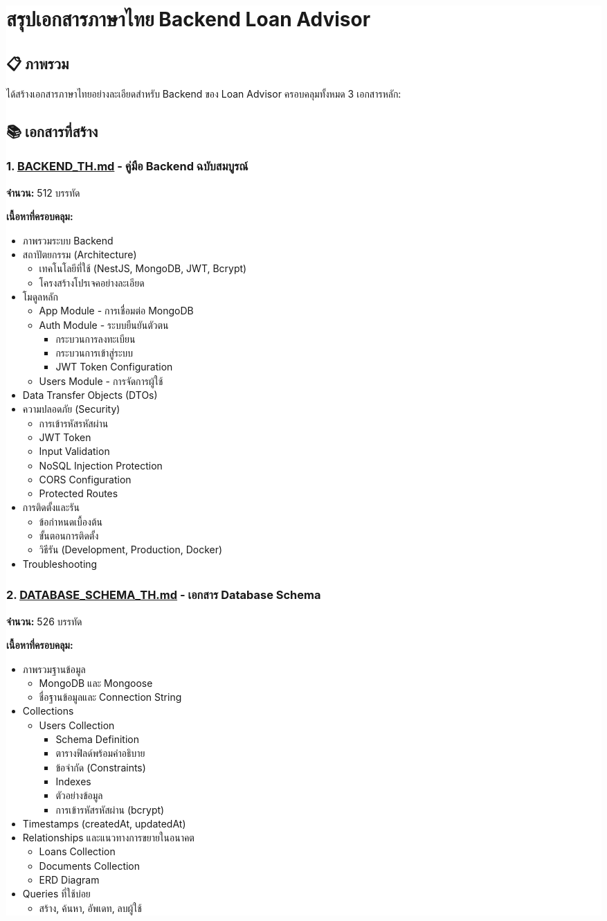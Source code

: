 # สรุปเอกสารภาษาไทย Backend Loan Advisor

## 📋 ภาพรวม

ได้สร้างเอกสารภาษาไทยอย่างละเอียดสำหรับ Backend ของ Loan Advisor ครอบคลุมทั้งหมด 3 เอกสารหลัก:

## 📚 เอกสารที่สร้าง

### 1. [BACKEND_TH.md](BACKEND_TH.md) - คู่มือ Backend ฉบับสมบูรณ์
**จำนวน:** 512 บรรทัด

**เนื้อหาที่ครอบคลุม:**
- ภาพรวมระบบ Backend
- สถาปัตยกรรม (Architecture)
  - เทคโนโลยีที่ใช้ (NestJS, MongoDB, JWT, Bcrypt)
  - โครงสร้างโปรเจคอย่างละเอียด
- โมดูลหลัก
  - App Module - การเชื่อมต่อ MongoDB
  - Auth Module - ระบบยืนยันตัวตน
    - กระบวนการลงทะเบียน
    - กระบวนการเข้าสู่ระบบ
    - JWT Token Configuration
  - Users Module - การจัดการผู้ใช้
- Data Transfer Objects (DTOs)
- ความปลอดภัย (Security)
  - การเข้ารหัสรหัสผ่าน
  - JWT Token
  - Input Validation
  - NoSQL Injection Protection
  - CORS Configuration
  - Protected Routes
- การติดตั้งและรัน
  - ข้อกำหนดเบื้องต้น
  - ขั้นตอนการติดตั้ง
  - วิธีรัน (Development, Production, Docker)
- Troubleshooting

### 2. [DATABASE_SCHEMA_TH.md](DATABASE_SCHEMA_TH.md) - เอกสาร Database Schema
**จำนวน:** 526 บรรทัด

**เนื้อหาที่ครอบคลุม:**
- ภาพรวมฐานข้อมูล
  - MongoDB และ Mongoose
  - ชื่อฐานข้อมูลและ Connection String
- Collections
  - Users Collection
    - Schema Definition
    - ตารางฟิลด์พร้อมคำอธิบาย
    - ข้อจำกัด (Constraints)
    - Indexes
    - ตัวอย่างข้อมูล
    - การเข้ารหัสรหัสผ่าน (bcrypt)
- Timestamps (createdAt, updatedAt)
- Relationships และแนวทางการขยายในอนาคต
  - Loans Collection
  - Documents Collection
  - ERD Diagram
- Queries ที่ใช้บ่อย
  - สร้าง, ค้นหา, อัพเดท, ลบผู้ใช้